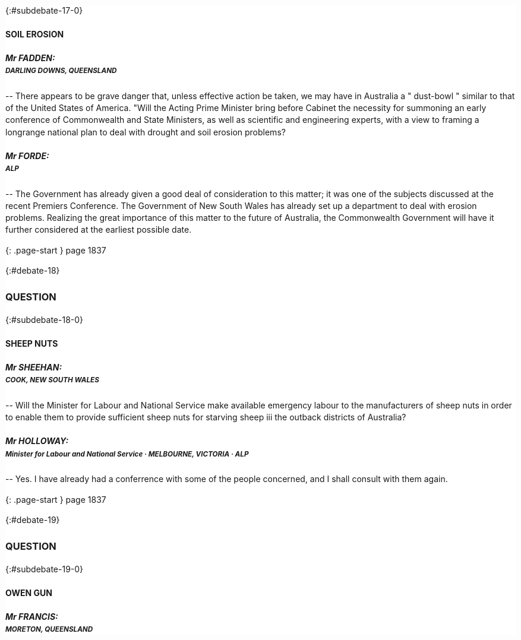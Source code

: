 {:#subdebate-17-0}
#### SOIL EROSION

##### Mr FADDEN:<br><small class="text-muted">DARLING DOWNS, QUEENSLAND</small>

-- There appears to be grave danger that, unless effective action be taken, we may have in Australia a " dust-bowl " similar to that of the United States of America. "Will the Acting Prime Minister bring before Cabinet the necessity for summoning an early conference of Commonwealth and State Ministers, as well as scientific and engineering experts, with a view to framing a longrange national plan to deal with drought and soil erosion problems? 

##### Mr FORDE:<br><small class="text-muted">ALP</small>

-- The Government has already given a good deal of consideration to this matter; it was one of the subjects discussed at the recent Premiers Conference. The Government of New South Wales has already set up a department to deal with erosion problems.  Realizing  the great importance of this matter to the future of Australia, the Commonwealth Government will have it further considered at the earliest possible date. 

{: .page-start }
page 1837

{:#debate-18}
### QUESTION

{:#subdebate-18-0}
#### SHEEP NUTS

##### Mr SHEEHAN:<br><small class="text-muted">COOK, NEW SOUTH WALES</small>

-- Will the Minister for Labour and National Service make available emergency labour to the manufacturers of sheep nuts in order to enable them to provide sufficient sheep nuts for starving sheep iii the outback districts of Australia? 

##### Mr HOLLOWAY:<br><small class="text-muted">Minister for Labour and National Service &middot; MELBOURNE, VICTORIA &middot; ALP</small>

-- Yes. I have already had a conferrence with some of the people concerned, and I shall consult with them again. 

{: .page-start }
page 1837

{:#debate-19}
### QUESTION

{:#subdebate-19-0}
#### OWEN GUN

##### Mr FRANCIS:<br><small class="text-muted">MORETON, QUEENSLAND</small>
